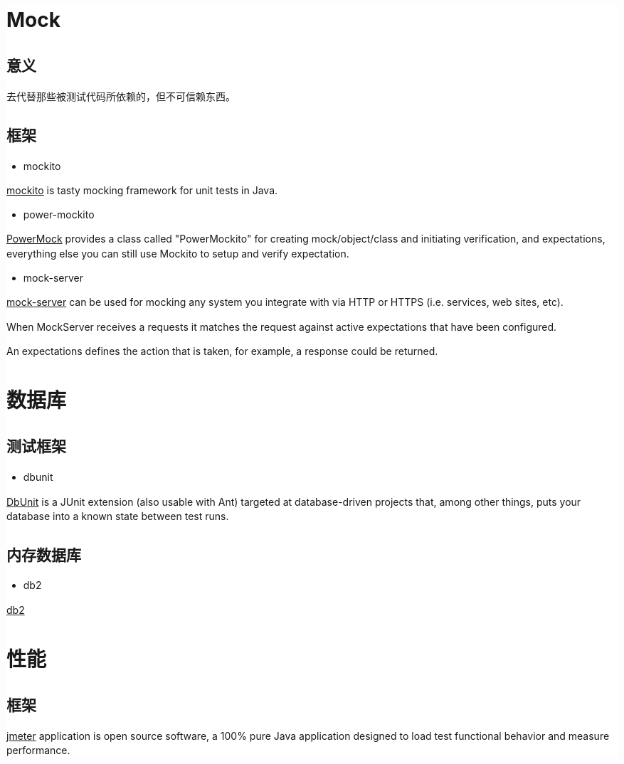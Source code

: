 # Mock

## 意义

去代替那些被测试代码所依赖的，但不可信赖东西。

## 框架

- mockito

[mockito](https://site.mockito.org/) is tasty mocking framework for unit tests in Java.

- power-mockito

[PowerMock](https://github.com/powermock/powermock/wiki/Mockito) provides a class called "PowerMockito" for creating mock/object/class 
and initiating verification, and expectations, everything else you can still use Mockito to setup and verify expectation.

- mock-server

[mock-server](http://www.mock-server.com/) can be used for mocking any system you integrate with via HTTP or HTTPS (i.e. services, web sites, etc).

When MockServer receives a requests it matches the request against active expectations that have been configured.

An expectations defines the action that is taken, for example, a response could be returned.

# 数据库

## 测试框架

- dbunit

[DbUnit](http://dbunit.sourceforge.net/)  is a JUnit extension (also usable with Ant) targeted at database-driven projects that, among other things, puts your database into a known state between test runs.

## 内存数据库

- db2

[db2](https://www.ibm.com/analytics/us/en/db2/)

# 性能

## 框架

[jmeter](https://jmeter.apache.org/) application is open source software, a 100% pure Java application designed to load test functional behavior and measure performance. 
